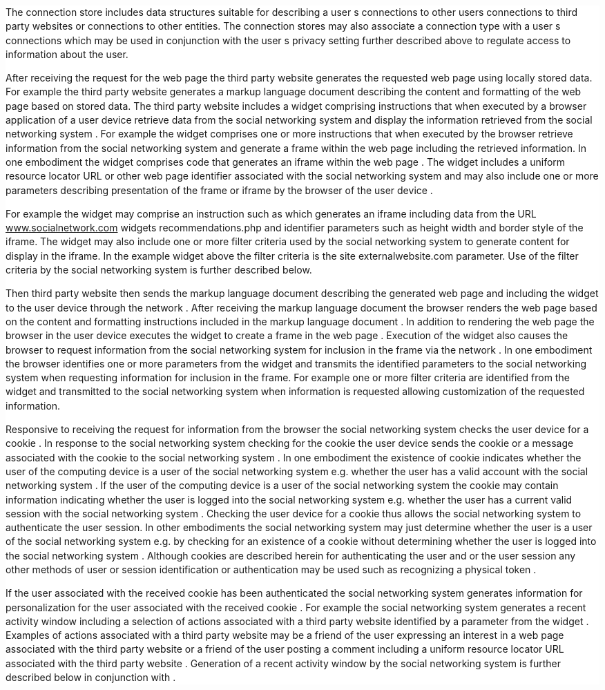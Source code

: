 The connection store includes data structures suitable for describing a user s connections to other users connections to third party websites or connections to other entities. The connection stores may also associate a connection type with a user s connections which may be used in conjunction with the user s privacy setting further described above to regulate access to information about the user.

After receiving the request for the web page the third party website generates the requested web page using locally stored data. For example the third party website generates a markup language document describing the content and formatting of the web page based on stored data. The third party website includes a widget comprising instructions that when executed by a browser application of a user device retrieve data from the social networking system and display the information retrieved from the social networking system . For example the widget comprises one or more instructions that when executed by the browser retrieve information from the social networking system and generate a frame within the web page including the retrieved information. In one embodiment the widget comprises code that generates an iframe within the web page . The widget includes a uniform resource locator URL or other web page identifier associated with the social networking system and may also include one or more parameters describing presentation of the frame or iframe by the browser of the user device .

For example the widget may comprise an instruction such as which generates an iframe including data from the URL www.socialnetwork.com widgets recommendations.php and identifier parameters such as height width and border style of the iframe. The widget may also include one or more filter criteria used by the social networking system to generate content for display in the iframe. In the example widget above the filter criteria is the site externalwebsite.com parameter. Use of the filter criteria by the social networking system is further described below.

Then third party website then sends the markup language document describing the generated web page and including the widget to the user device through the network . After receiving the markup language document the browser renders the web page based on the content and formatting instructions included in the markup language document . In addition to rendering the web page the browser in the user device executes the widget to create a frame in the web page . Execution of the widget also causes the browser to request information from the social networking system for inclusion in the frame via the network . In one embodiment the browser identifies one or more parameters from the widget and transmits the identified parameters to the social networking system when requesting information for inclusion in the frame. For example one or more filter criteria are identified from the widget and transmitted to the social networking system when information is requested allowing customization of the requested information.

Responsive to receiving the request for information from the browser the social networking system checks the user device for a cookie . In response to the social networking system checking for the cookie the user device sends the cookie or a message associated with the cookie to the social networking system . In one embodiment the existence of cookie indicates whether the user of the computing device is a user of the social networking system e.g. whether the user has a valid account with the social networking system . If the user of the computing device is a user of the social networking system the cookie may contain information indicating whether the user is logged into the social networking system e.g. whether the user has a current valid session with the social networking system . Checking the user device for a cookie thus allows the social networking system to authenticate the user session. In other embodiments the social networking system may just determine whether the user is a user of the social networking system e.g. by checking for an existence of a cookie without determining whether the user is logged into the social networking system . Although cookies are described herein for authenticating the user and or the user session any other methods of user or session identification or authentication may be used such as recognizing a physical token .

If the user associated with the received cookie has been authenticated the social networking system generates information for personalization for the user associated with the received cookie . For example the social networking system generates a recent activity window including a selection of actions associated with a third party website identified by a parameter from the widget . Examples of actions associated with a third party website may be a friend of the user expressing an interest in a web page associated with the third party website or a friend of the user posting a comment including a uniform resource locator URL associated with the third party website . Generation of a recent activity window by the social networking system is further described below in conjunction with .
